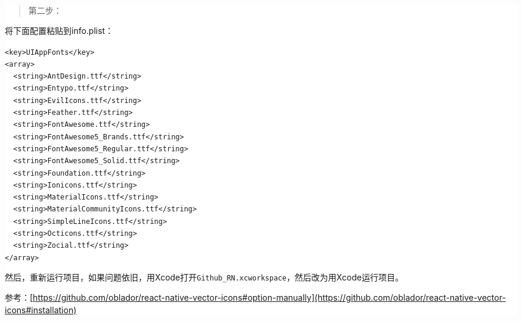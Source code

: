 >第二步：


将下面配置粘贴到info.plist：
 
```
<key>UIAppFonts</key>
<array>
  <string>AntDesign.ttf</string>
  <string>Entypo.ttf</string>
  <string>EvilIcons.ttf</string>
  <string>Feather.ttf</string>
  <string>FontAwesome.ttf</string>
  <string>FontAwesome5_Brands.ttf</string>
  <string>FontAwesome5_Regular.ttf</string>
  <string>FontAwesome5_Solid.ttf</string>
  <string>Foundation.ttf</string>
  <string>Ionicons.ttf</string>
  <string>MaterialIcons.ttf</string>
  <string>MaterialCommunityIcons.ttf</string>
  <string>SimpleLineIcons.ttf</string>
  <string>Octicons.ttf</string>
  <string>Zocial.ttf</string>
</array>
```
然后，重新运行项目，如果问题依旧，用Xcode打开`Github_RN.xcworkspace`，然后改为用Xcode运行项目。

参考：[https://github.com/oblador/react-native-vector-icons#option-manually](https://github.com/oblador/react-native-vector-icons#installation)


